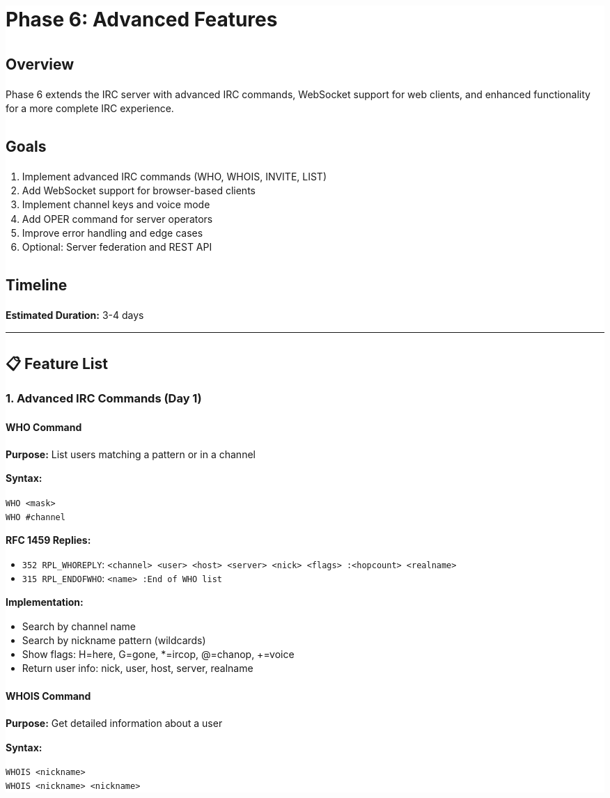 # Phase 6: Advanced Features

## Overview
Phase 6 extends the IRC server with advanced IRC commands, WebSocket support for web clients, and enhanced functionality for a more complete IRC experience.

## Goals
1. Implement advanced IRC commands (WHO, WHOIS, INVITE, LIST)
2. Add WebSocket support for browser-based clients
3. Implement channel keys and voice mode
4. Add OPER command for server operators
5. Improve error handling and edge cases
6. Optional: Server federation and REST API

## Timeline
**Estimated Duration:** 3-4 days

---

## 📋 Feature List

### 1. Advanced IRC Commands (Day 1)

#### WHO Command
**Purpose:** List users matching a pattern or in a channel

**Syntax:**
```
WHO <mask>
WHO #channel
```

**RFC 1459 Replies:**
- `352 RPL_WHOREPLY`: `<channel> <user> <host> <server> <nick> <flags> :<hopcount> <realname>`
- `315 RPL_ENDOFWHO`: `<name> :End of WHO list`

**Implementation:**
- Search by channel name
- Search by nickname pattern (wildcards)
- Show flags: H=here, G=gone, *=ircop, @=chanop, +=voice
- Return user info: nick, user, host, server, realname

#### WHOIS Command
**Purpose:** Get detailed information about a user

**Syntax:**
```
WHOIS <nickname>
WHOIS <nickname> <nickname>
```
